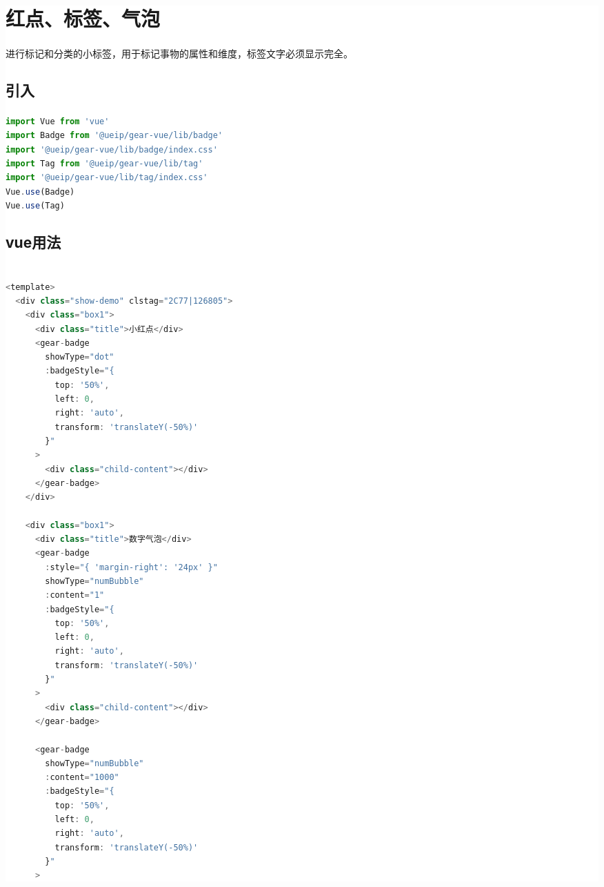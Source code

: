 # 红点、标签、气泡

进行标记和分类的小标签，用于标记事物的属性和维度，标签文字必须显示完全。

## 引入

```javascript
import Vue from 'vue'
import Badge from '@ueip/gear-vue/lib/badge'
import '@ueip/gear-vue/lib/badge/index.css'
import Tag from '@ueip/gear-vue/lib/tag'
import '@ueip/gear-vue/lib/tag/index.css'
Vue.use(Badge)
Vue.use(Tag)
```

## vue用法

```javascript

<template>
  <div class="show-demo" clstag="2C77|126805">
    <div class="box1">
      <div class="title">小红点</div>
      <gear-badge
        showType="dot"
        :badgeStyle="{
          top: '50%',
          left: 0,
          right: 'auto',
          transform: 'translateY(-50%)'
        }"
      >
        <div class="child-content"></div>
      </gear-badge>
    </div>

    <div class="box1">
      <div class="title">数字气泡</div>
      <gear-badge
        :style="{ 'margin-right': '24px' }"
        showType="numBubble"
        :content="1"
        :badgeStyle="{
          top: '50%',
          left: 0,
          right: 'auto',
          transform: 'translateY(-50%)'
        }"
      >
        <div class="child-content"></div>
      </gear-badge>

      <gear-badge
        showType="numBubble"
        :content="1000"
        :badgeStyle="{
          top: '50%',
          left: 0,
          right: 'auto',
          transform: 'translateY(-50%)'
        }"
      >
```
